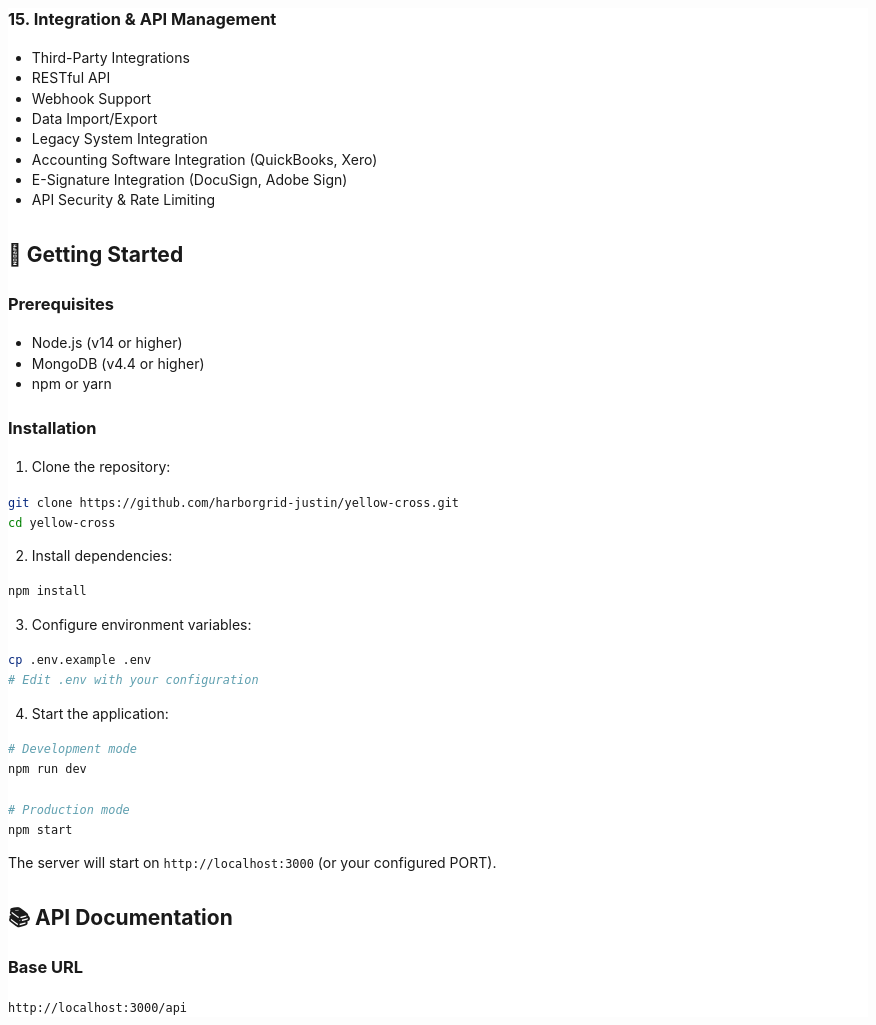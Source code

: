 ### 15. **Integration & API Management**
- Third-Party Integrations
- RESTful API
- Webhook Support
- Data Import/Export
- Legacy System Integration
- Accounting Software Integration (QuickBooks, Xero)
- E-Signature Integration (DocuSign, Adobe Sign)
- API Security & Rate Limiting

## 🚀 Getting Started

### Prerequisites
- Node.js (v14 or higher)
- MongoDB (v4.4 or higher)
- npm or yarn

### Installation

1. Clone the repository:
```bash
git clone https://github.com/harborgrid-justin/yellow-cross.git
cd yellow-cross
```

2. Install dependencies:
```bash
npm install
```

3. Configure environment variables:
```bash
cp .env.example .env
# Edit .env with your configuration
```

4. Start the application:
```bash
# Development mode
npm run dev

# Production mode
npm start
```

The server will start on `http://localhost:3000` (or your configured PORT).

## 📚 API Documentation

### Base URL
```
http://localhost:3000/api
```
